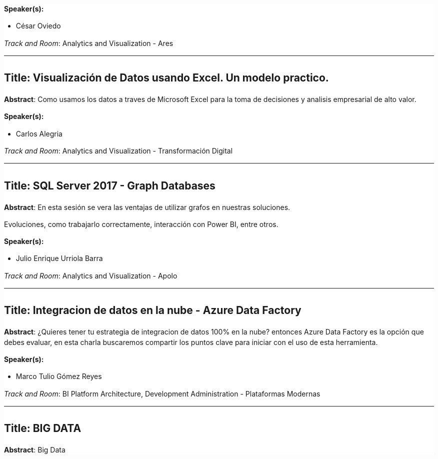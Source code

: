 **Speaker(s):**
- César Oviedo
 
*Track and Room*: Analytics and Visualization - Ares
 
----------------------------------------------------------------------------------- 
 
 
## Title: Visualización de Datos usando Excel. Un modelo practico.
 
**Abstract**:
Como usamos los datos a traves de Microsoft Excel para la toma de decisiones y analisis empresarial de alto valor.
 
**Speaker(s):**
- Carlos Alegria
 
*Track and Room*: Analytics and Visualization - Transformación Digital
 
----------------------------------------------------------------------------------- 
 
 
## Title: SQL Server 2017 - Graph Databases
 
**Abstract**:
En esta sesión se vera las ventajas de utilizar grafos en nuestras soluciones. 

Evoluciones, como trabajarlo correctamente, interacción con Power BI, entre otros.
 
**Speaker(s):**
- Julio Enrique Urriola Barra
 
*Track and Room*: Analytics and Visualization - Apolo
 
----------------------------------------------------------------------------------- 
 
 
## Title: Integracion de datos en la nube - Azure Data Factory
 
**Abstract**:
¿Quieres tener tu estrategia de integracion de datos 100% en la nube? entonces Azure Data Factory es la opción que debes evaluar, en esta charla buscaremos compartir los puntos clave para iniciar con el uso de esta herramienta.
 
**Speaker(s):**
- Marco Tulio Gómez Reyes
 
*Track and Room*: BI Platform Architecture, Development  Administration - Plataformas Modernas
 
----------------------------------------------------------------------------------- 
 
 
## Title: BIG DATA
 
**Abstract**:
Big Data
 